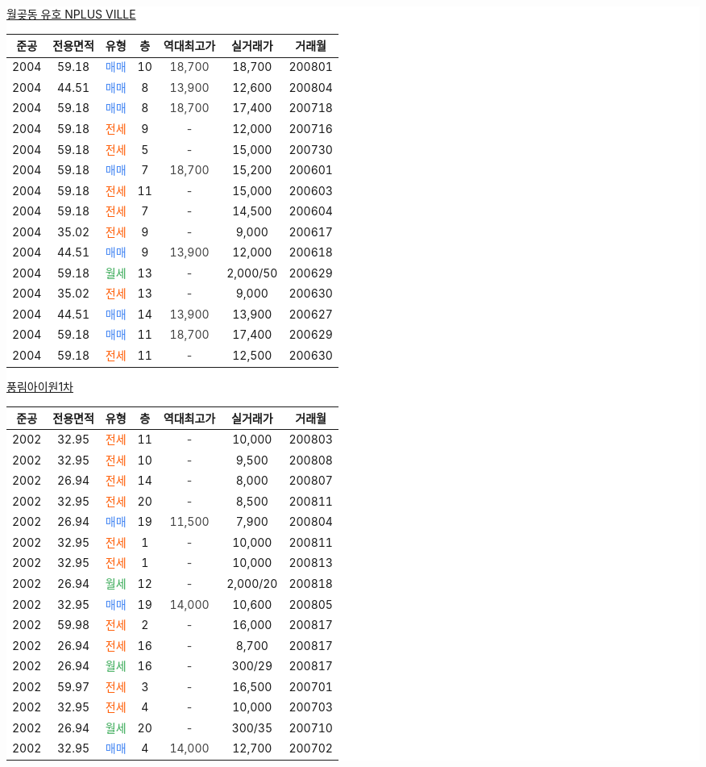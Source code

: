 [월곶동 유호 NPLUS VILLE](https://search.naver.com/search.naver?query=%EA%B2%BD%EA%B8%B0%EB%8F%84+%EC%8B%9C%ED%9D%A5%EC%8B%9C+%EC%9B%94%EA%B3%B6%EB%8F%99+%EC%9B%94%EA%B3%B6%EB%8F%99+%EC%9C%A0%ED%98%B8+NPLUS+VILLE)

|준공|전용면적|유형|층|역대최고가|실거래가|거래월|
|:---:|:---:|:---:|:---:|:---:|:---:|:---:|
|2004|59.18|<span style="color:#4285f3">매매</span>|10|<span style="color:#444444">18,700</span>|18,700|200801|
|2004|44.51|<span style="color:#4285f3">매매</span>|8|<span style="color:#444444">13,900</span>|12,600|200804|
|2004|59.18|<span style="color:#4285f3">매매</span>|8|<span style="color:#444444">18,700</span>|17,400|200718|
|2004|59.18|<span style="color:#ff5a00">전세</span>|9|<span style="color:#444444">-</span>|12,000|200716|
|2004|59.18|<span style="color:#ff5a00">전세</span>|5|<span style="color:#444444">-</span>|15,000|200730|
|2004|59.18|<span style="color:#4285f3">매매</span>|7|<span style="color:#444444">18,700</span>|15,200|200601|
|2004|59.18|<span style="color:#ff5a00">전세</span>|11|<span style="color:#444444">-</span>|15,000|200603|
|2004|59.18|<span style="color:#ff5a00">전세</span>|7|<span style="color:#444444">-</span>|14,500|200604|
|2004|35.02|<span style="color:#ff5a00">전세</span>|9|<span style="color:#444444">-</span>|9,000|200617|
|2004|44.51|<span style="color:#4285f3">매매</span>|9|<span style="color:#444444">13,900</span>|12,000|200618|
|2004|59.18|<span style="color:#34a853">월세</span>|13|<span style="color:#444444">-</span>|2,000/50|200629|
|2004|35.02|<span style="color:#ff5a00">전세</span>|13|<span style="color:#444444">-</span>|9,000|200630|
|2004|44.51|<span style="color:#4285f3">매매</span>|14|<span style="color:#444444">13,900</span>|13,900|200627|
|2004|59.18|<span style="color:#4285f3">매매</span>|11|<span style="color:#444444">18,700</span>|17,400|200629|
|2004|59.18|<span style="color:#ff5a00">전세</span>|11|<span style="color:#444444">-</span>|12,500|200630|

[풍림아이원1차](https://search.naver.com/search.naver?query=%EA%B2%BD%EA%B8%B0%EB%8F%84+%EC%8B%9C%ED%9D%A5%EC%8B%9C+%EC%9B%94%EA%B3%B6%EB%8F%99+%ED%92%8D%EB%A6%BC%EC%95%84%EC%9D%B4%EC%9B%901%EC%B0%A8)

|준공|전용면적|유형|층|역대최고가|실거래가|거래월|
|:---:|:---:|:---:|:---:|:---:|:---:|:---:|
|2002|32.95|<span style="color:#ff5a00">전세</span>|11|<span style="color:#444444">-</span>|10,000|200803|
|2002|32.95|<span style="color:#ff5a00">전세</span>|10|<span style="color:#444444">-</span>|9,500|200808|
|2002|26.94|<span style="color:#ff5a00">전세</span>|14|<span style="color:#444444">-</span>|8,000|200807|
|2002|32.95|<span style="color:#ff5a00">전세</span>|20|<span style="color:#444444">-</span>|8,500|200811|
|2002|26.94|<span style="color:#4285f3">매매</span>|19|<span style="color:#444444">11,500</span>|7,900|200804|
|2002|32.95|<span style="color:#ff5a00">전세</span>|1|<span style="color:#444444">-</span>|10,000|200811|
|2002|32.95|<span style="color:#ff5a00">전세</span>|1|<span style="color:#444444">-</span>|10,000|200813|
|2002|26.94|<span style="color:#34a853">월세</span>|12|<span style="color:#444444">-</span>|2,000/20|200818|
|2002|32.95|<span style="color:#4285f3">매매</span>|19|<span style="color:#444444">14,000</span>|10,600|200805|
|2002|59.98|<span style="color:#ff5a00">전세</span>|2|<span style="color:#444444">-</span>|16,000|200817|
|2002|26.94|<span style="color:#ff5a00">전세</span>|16|<span style="color:#444444">-</span>|8,700|200817|
|2002|26.94|<span style="color:#34a853">월세</span>|16|<span style="color:#444444">-</span>|300/29|200817|
|2002|59.97|<span style="color:#ff5a00">전세</span>|3|<span style="color:#444444">-</span>|16,500|200701|
|2002|32.95|<span style="color:#ff5a00">전세</span>|4|<span style="color:#444444">-</span>|10,000|200703|
|2002|26.94|<span style="color:#34a853">월세</span>|20|<span style="color:#444444">-</span>|300/35|200710|
|2002|32.95|<span style="color:#4285f3">매매</span>|4|<span style="color:#444444">14,000</span>|12,700|200702|